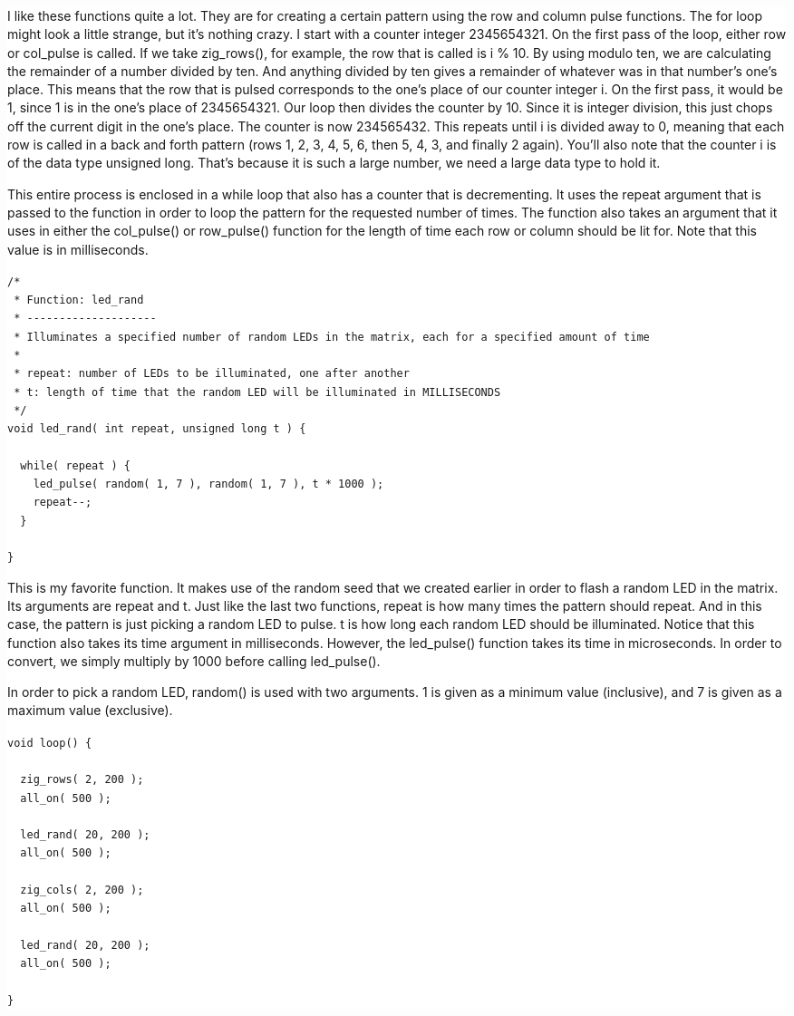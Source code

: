 I like these functions quite a lot. They are for creating a certain pattern using the row and column pulse functions. The for loop might look a little strange, but it’s nothing crazy. I start with a counter integer 2345654321. On the first pass of the loop, either row or col_pulse is called. If we take zig_rows(), for example, the row that is called is i % 10. By using modulo ten, we are calculating the remainder of a number divided by ten. And anything divided by ten gives a remainder of whatever was in that number’s one’s place. This means that the row that is pulsed corresponds to the one’s place of our counter integer i. On the first pass, it would be 1, since 1 is in the one’s place of 2345654321. Our loop then divides the counter by 10. Since it is integer division, this just chops off the current digit in the one’s place. The counter is now 234565432. This repeats until i is divided away to 0, meaning that each row is called in a back and forth pattern (rows 1, 2, 3, 4, 5, 6, then 5, 4, 3, and finally 2 again). You’ll also note that the counter i is of the data type unsigned long. That’s because it is such a large number, we need a large data type to hold it.

This entire process is enclosed in a while loop that also has a counter that is decrementing. It uses the repeat argument that is passed to the function in order to loop the pattern for the requested number of times. The function also takes an argument that it uses in either the col_pulse() or row_pulse() function for the length of time each row or column should be lit for. Note that this value is in milliseconds.

```
/*
 * Function: led_rand
 * --------------------
 * Illuminates a specified number of random LEDs in the matrix, each for a specified amount of time
 *
 * repeat: number of LEDs to be illuminated, one after another
 * t: length of time that the random LED will be illuminated in MILLISECONDS
 */
void led_rand( int repeat, unsigned long t ) {

  while( repeat ) {
    led_pulse( random( 1, 7 ), random( 1, 7 ), t * 1000 );
    repeat--;
  }

}
```

This is my favorite function. It makes use of the random seed that we created earlier in order to flash a random LED in the matrix. Its arguments are repeat and t. Just like the last two functions, repeat is how many times the pattern should repeat. And in this case, the pattern is just picking a random LED to pulse. t is how long each random LED should be illuminated. Notice that this function also takes its time argument in milliseconds. However, the led_pulse() function takes its time in microseconds. In order to convert, we simply multiply by 1000 before calling led_pulse().

In order to pick a random LED, random() is used with two arguments. 1 is given as a minimum value (inclusive), and 7 is given as a maximum value (exclusive).

```
void loop() {

  zig_rows( 2, 200 );
  all_on( 500 );

  led_rand( 20, 200 );
  all_on( 500 );

  zig_cols( 2, 200 );
  all_on( 500 );

  led_rand( 20, 200 );
  all_on( 500 );

}
```
